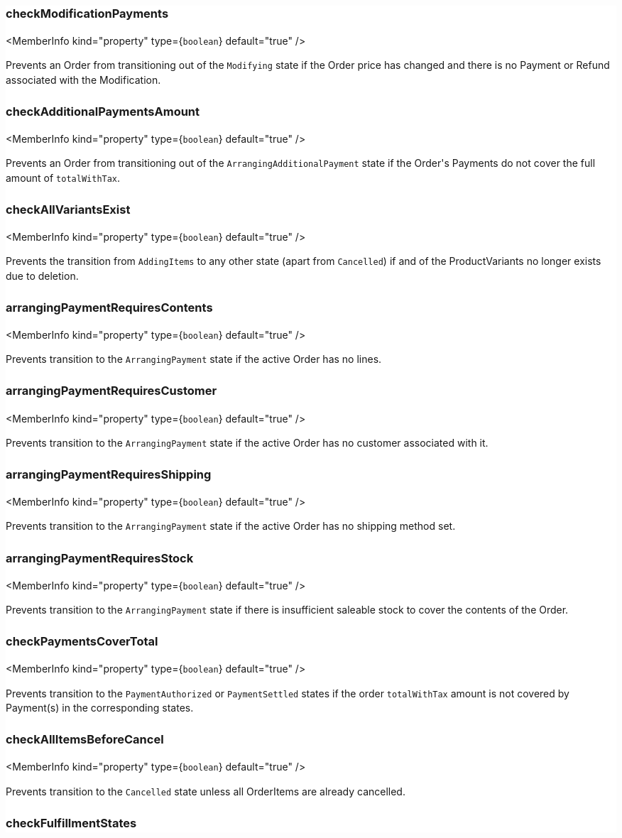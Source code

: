 ### checkModificationPayments

<MemberInfo kind="property" type={`boolean`} default="true"   />

Prevents an Order from transitioning out of the `Modifying` state if
the Order price has changed and there is no Payment or Refund associated
with the Modification.
### checkAdditionalPaymentsAmount

<MemberInfo kind="property" type={`boolean`} default="true"   />

Prevents an Order from transitioning out of the `ArrangingAdditionalPayment` state if
the Order's Payments do not cover the full amount of `totalWithTax`.
### checkAllVariantsExist

<MemberInfo kind="property" type={`boolean`} default="true"   />

Prevents the transition from `AddingItems` to any other state (apart from `Cancelled`) if
and of the ProductVariants no longer exists due to deletion.
### arrangingPaymentRequiresContents

<MemberInfo kind="property" type={`boolean`} default="true"   />

Prevents transition to the `ArrangingPayment` state if the active Order has no lines.
### arrangingPaymentRequiresCustomer

<MemberInfo kind="property" type={`boolean`} default="true"   />

Prevents transition to the `ArrangingPayment` state if the active Order has no customer
associated with it.
### arrangingPaymentRequiresShipping

<MemberInfo kind="property" type={`boolean`} default="true"   />

Prevents transition to the `ArrangingPayment` state if the active Order has no shipping
method set.
### arrangingPaymentRequiresStock

<MemberInfo kind="property" type={`boolean`} default="true"   />

Prevents transition to the `ArrangingPayment` state if there is insufficient saleable
stock to cover the contents of the Order.
### checkPaymentsCoverTotal

<MemberInfo kind="property" type={`boolean`} default="true"   />

Prevents transition to the `PaymentAuthorized` or `PaymentSettled` states if the order
`totalWithTax` amount is not covered by Payment(s) in the corresponding states.
### checkAllItemsBeforeCancel

<MemberInfo kind="property" type={`boolean`} default="true"   />

Prevents transition to the `Cancelled` state unless all OrderItems are already
cancelled.
### checkFulfillmentStates
